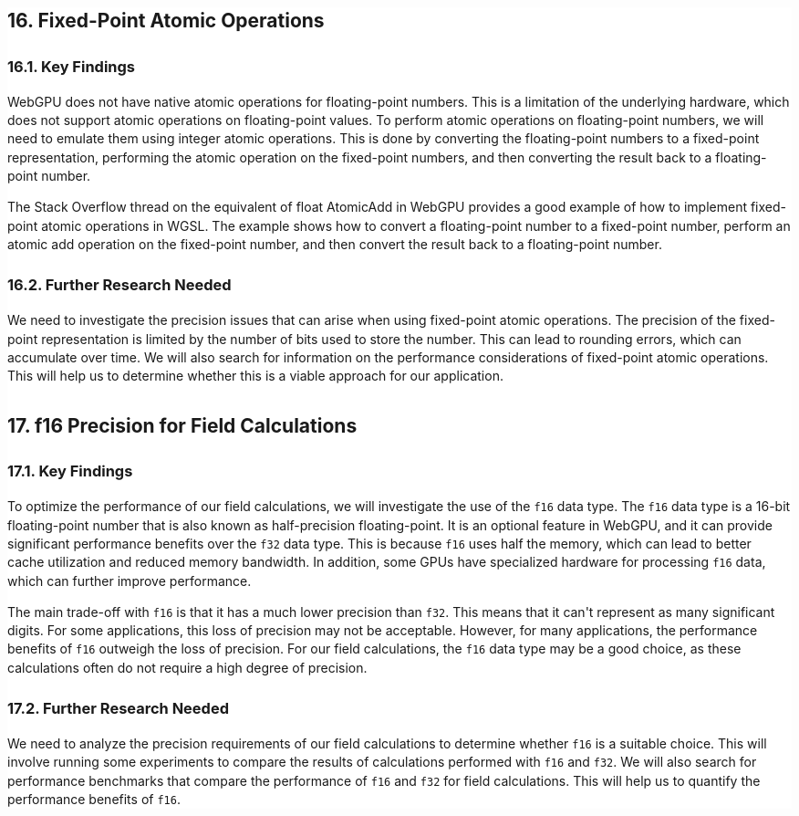 
## 16. Fixed-Point Atomic Operations

### 16.1. Key Findings

WebGPU does not have native atomic operations for floating-point numbers. This is a limitation of the underlying hardware, which does not support atomic operations on floating-point values. To perform atomic operations on floating-point numbers, we will need to emulate them using integer atomic operations. This is done by converting the floating-point numbers to a fixed-point representation, performing the atomic operation on the fixed-point numbers, and then converting the result back to a floating-point number.

The Stack Overflow thread on the equivalent of float AtomicAdd in WebGPU provides a good example of how to implement fixed-point atomic operations in WGSL. The example shows how to convert a floating-point number to a fixed-point number, perform an atomic add operation on the fixed-point number, and then convert the result back to a floating-point number.

### 16.2. Further Research Needed

We need to investigate the precision issues that can arise when using fixed-point atomic operations. The precision of the fixed-point representation is limited by the number of bits used to store the number. This can lead to rounding errors, which can accumulate over time. We will also search for information on the performance considerations of fixed-point atomic operations. This will help us to determine whether this is a viable approach for our application.





## 17. f16 Precision for Field Calculations

### 17.1. Key Findings

To optimize the performance of our field calculations, we will investigate the use of the `f16` data type. The `f16` data type is a 16-bit floating-point number that is also known as half-precision floating-point. It is an optional feature in WebGPU, and it can provide significant performance benefits over the `f32` data type. This is because `f16` uses half the memory, which can lead to better cache utilization and reduced memory bandwidth. In addition, some GPUs have specialized hardware for processing `f16` data, which can further improve performance.

The main trade-off with `f16` is that it has a much lower precision than `f32`. This means that it can't represent as many significant digits. For some applications, this loss of precision may not be acceptable. However, for many applications, the performance benefits of `f16` outweigh the loss of precision. For our field calculations, the `f16` data type may be a good choice, as these calculations often do not require a high degree of precision.

### 17.2. Further Research Needed

We need to analyze the precision requirements of our field calculations to determine whether `f16` is a suitable choice. This will involve running some experiments to compare the results of calculations performed with `f16` and `f32`. We will also search for performance benchmarks that compare the performance of `f16` and `f32` for field calculations. This will help us to quantify the performance benefits of `f16`.
